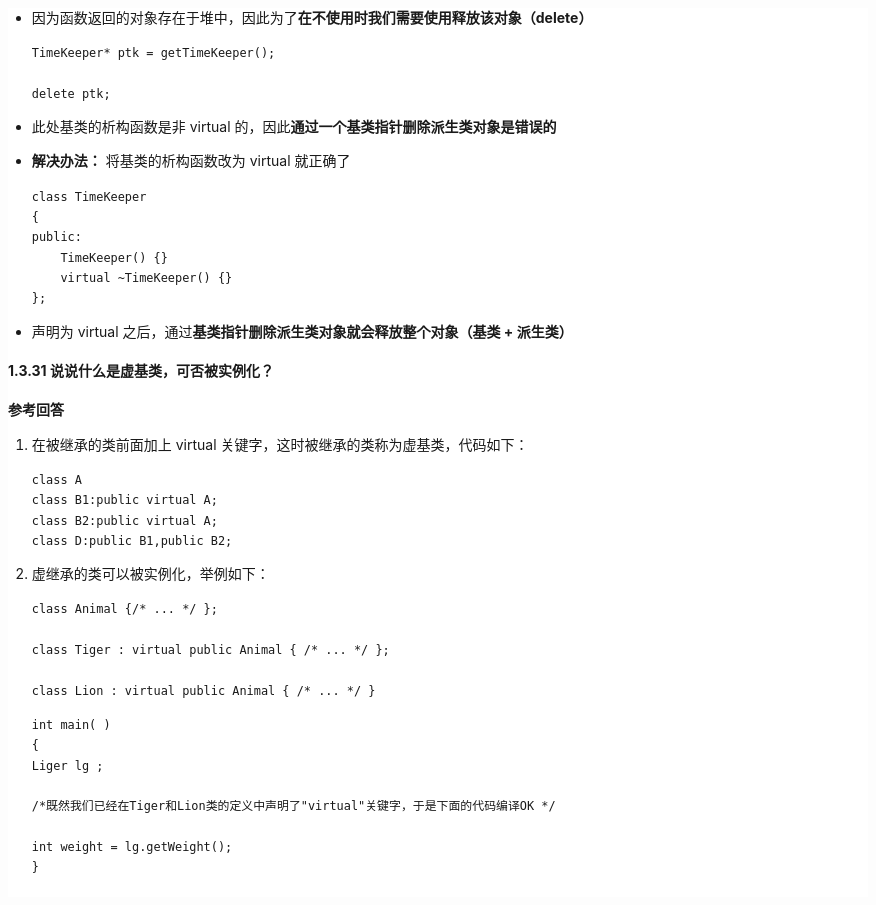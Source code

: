 *   因为函数返回的对象存在于堆中，因此为了**在不使用时我们需要使用释放该对象（delete）**
    
    ```
    TimeKeeper* ptk = getTimeKeeper();
    
    delete ptk;
    
    ```
    
*   此处基类的析构函数是非 virtual 的，因此**通过一个基类指针删除派生类对象是错误的**
    
*   **解决办法：** 将基类的析构函数改为 virtual 就正确了
    
    ```
    class TimeKeeper
    {
    public:
        TimeKeeper() {}
        virtual ~TimeKeeper() {}
    };
    
    ```
    
*   声明为 virtual 之后，通过**基类指针删除派生类对象就会释放整个对象（基类 + 派生类）**
    

#### 1.3.31 说说什么是虚基类，可否被实例化？

**参考回答**

1.  在被继承的类前面加上 virtual 关键字，这时被继承的类称为虚基类，代码如下：
    
    ```
    class A
    class B1:public virtual A;
    class B2:public virtual A;
    class D:public B1,public B2;
    
    ```
    
2.  虚继承的类可以被实例化，举例如下：
    
    ```
    class Animal {/* ... */ };
    
    class Tiger : virtual public Animal { /* ... */ };
    
    class Lion : virtual public Animal { /* ... */ }
    
    ```
    
    ```
    int main( )
    {
    Liger lg ;
    
    /*既然我们已经在Tiger和Lion类的定义中声明了"virtual"关键字，于是下面的代码编译OK */
    
    int weight = lg.getWeight();
    }
    